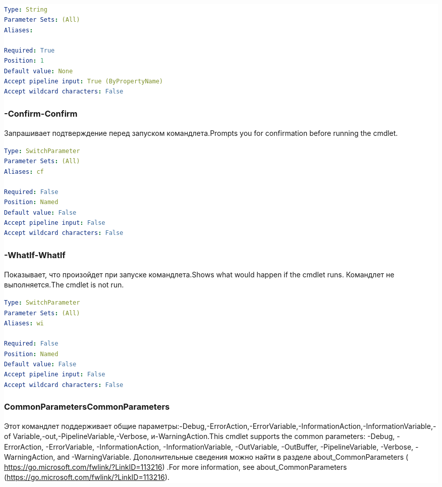 ```yaml
Type: String
Parameter Sets: (All)
Aliases:

Required: True
Position: 1
Default value: None
Accept pipeline input: True (ByPropertyName)
Accept wildcard characters: False
```

### <span data-ttu-id="8bc58-124">-Confirm</span><span class="sxs-lookup"><span data-stu-id="8bc58-124">-Confirm</span></span>
<span data-ttu-id="8bc58-125">Запрашивает подтверждение перед запуском командлета.</span><span class="sxs-lookup"><span data-stu-id="8bc58-125">Prompts you for confirmation before running the cmdlet.</span></span>

```yaml
Type: SwitchParameter
Parameter Sets: (All)
Aliases: cf

Required: False
Position: Named
Default value: False
Accept pipeline input: False
Accept wildcard characters: False
```

### <span data-ttu-id="8bc58-126">-WhatIf</span><span class="sxs-lookup"><span data-stu-id="8bc58-126">-WhatIf</span></span>
<span data-ttu-id="8bc58-127">Показывает, что произойдет при запуске командлета.</span><span class="sxs-lookup"><span data-stu-id="8bc58-127">Shows what would happen if the cmdlet runs.</span></span>
<span data-ttu-id="8bc58-128">Командлет не выполняется.</span><span class="sxs-lookup"><span data-stu-id="8bc58-128">The cmdlet is not run.</span></span>

```yaml
Type: SwitchParameter
Parameter Sets: (All)
Aliases: wi

Required: False
Position: Named
Default value: False
Accept pipeline input: False
Accept wildcard characters: False
```

### <span data-ttu-id="8bc58-129">CommonParameters</span><span class="sxs-lookup"><span data-stu-id="8bc58-129">CommonParameters</span></span>
<span data-ttu-id="8bc58-130">Этот командлет поддерживает общие параметры:-Debug,-ErrorAction,-ErrorVariable,-InformationAction,-InformationVariable,-of Variable,-out,-PipelineVariable,-Verbose, и-WarningAction.</span><span class="sxs-lookup"><span data-stu-id="8bc58-130">This cmdlet supports the common parameters: -Debug, -ErrorAction, -ErrorVariable, -InformationAction, -InformationVariable, -OutVariable, -OutBuffer, -PipelineVariable, -Verbose, -WarningAction, and -WarningVariable.</span></span> <span data-ttu-id="8bc58-131">Дополнительные сведения можно найти в разделе about_CommonParameters ( https://go.microsoft.com/fwlink/?LinkID=113216) .</span><span class="sxs-lookup"><span data-stu-id="8bc58-131">For more information, see about_CommonParameters (https://go.microsoft.com/fwlink/?LinkID=113216).</span></span>
